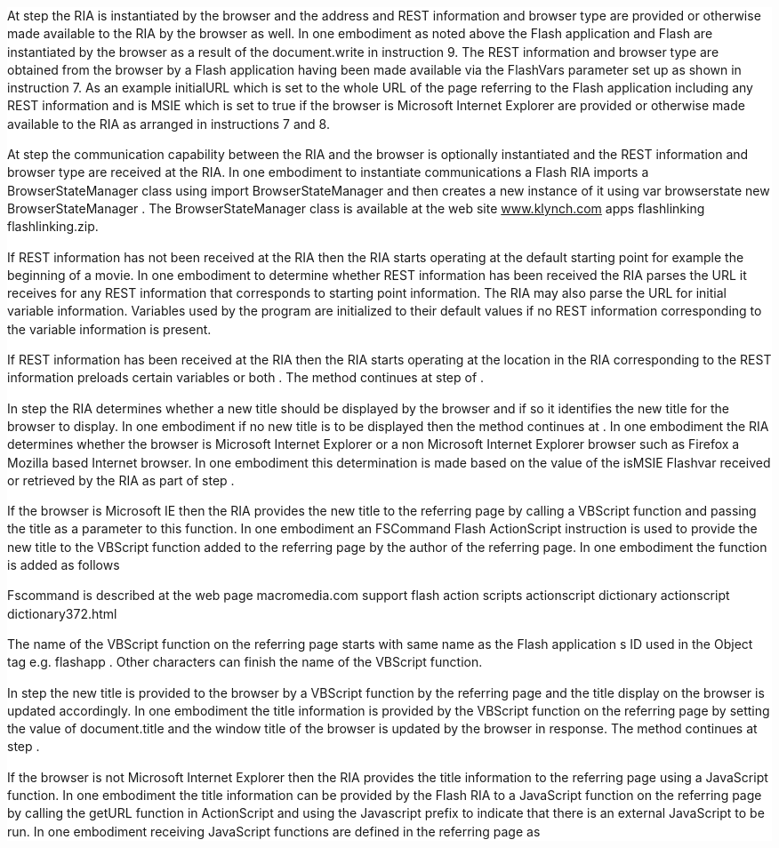 At step the RIA is instantiated by the browser and the address and REST information and browser type are provided or otherwise made available to the RIA by the browser as well. In one embodiment as noted above the Flash application and Flash are instantiated by the browser as a result of the document.write in instruction 9. The REST information and browser type are obtained from the browser by a Flash application having been made available via the FlashVars parameter set up as shown in instruction 7. As an example initialURL which is set to the whole URL of the page referring to the Flash application including any REST information and is MSIE which is set to true if the browser is Microsoft Internet Explorer are provided or otherwise made available to the RIA as arranged in instructions 7 and 8.

At step the communication capability between the RIA and the browser is optionally instantiated and the REST information and browser type are received at the RIA. In one embodiment to instantiate communications a Flash RIA imports a BrowserStateManager class using import BrowserStateManager and then creates a new instance of it using var browserstate new BrowserStateManager . The BrowserStateManager class is available at the web site www.klynch.com apps flashlinking flashlinking.zip.

If REST information has not been received at the RIA then the RIA starts operating at the default starting point for example the beginning of a movie. In one embodiment to determine whether REST information has been received the RIA parses the URL it receives for any REST information that corresponds to starting point information. The RIA may also parse the URL for initial variable information. Variables used by the program are initialized to their default values if no REST information corresponding to the variable information is present.

If REST information has been received at the RIA then the RIA starts operating at the location in the RIA corresponding to the REST information preloads certain variables or both . The method continues at step of .

In step the RIA determines whether a new title should be displayed by the browser and if so it identifies the new title for the browser to display. In one embodiment if no new title is to be displayed then the method continues at . In one embodiment the RIA determines whether the browser is Microsoft Internet Explorer or a non Microsoft Internet Explorer browser such as Firefox a Mozilla based Internet browser. In one embodiment this determination is made based on the value of the isMSIE Flashvar received or retrieved by the RIA as part of step .

If the browser is Microsoft IE then the RIA provides the new title to the referring page by calling a VBScript function and passing the title as a parameter to this function. In one embodiment an FSCommand Flash ActionScript instruction is used to provide the new title to the VBScript function added to the referring page by the author of the referring page. In one embodiment the function is added as follows 

Fscommand is described at the web page macromedia.com support flash action scripts actionscript dictionary actionscript dictionary372.html

The name of the VBScript function on the referring page starts with same name as the Flash application s ID used in the Object tag e.g. flashapp . Other characters can finish the name of the VBScript function.

In step the new title is provided to the browser by a VBScript function by the referring page and the title display on the browser is updated accordingly. In one embodiment the title information is provided by the VBScript function on the referring page by setting the value of document.title and the window title of the browser is updated by the browser in response. The method continues at step .

If the browser is not Microsoft Internet Explorer then the RIA provides the title information to the referring page using a JavaScript function. In one embodiment the title information can be provided by the Flash RIA to a JavaScript function on the referring page by calling the getURL function in ActionScript and using the Javascript prefix to indicate that there is an external JavaScript to be run. In one embodiment receiving JavaScript functions are defined in the referring page as
